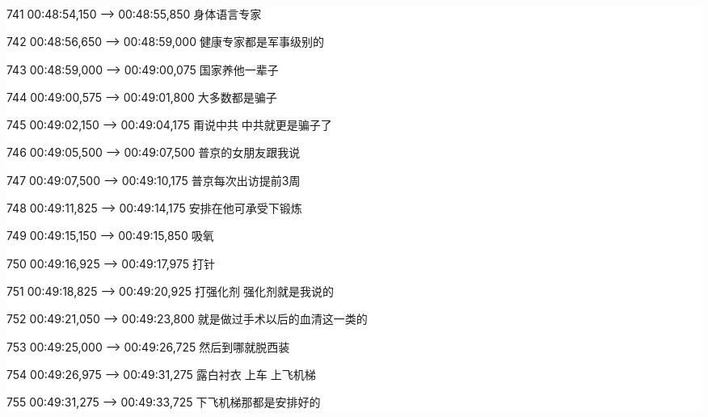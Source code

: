 741
00:48:54,150 –&gt; 00:48:55,850
身体语言专家
 
742
00:48:56,650 –&gt; 00:48:59,000
健康专家都是军事级别的
 
743
00:48:59,000 –&gt; 00:49:00,075
国家养他一辈子
 
744
00:49:00,575 –&gt; 00:49:01,800
大多数都是骗子
 
745
00:49:02,150 –&gt; 00:49:04,175
甭说中共 中共就更是骗子了
 
746
00:49:05,500 –&gt; 00:49:07,500
普京的女朋友跟我说
 
747
00:49:07,500 –&gt; 00:49:10,175
普京每次出访提前3周
 
748
00:49:11,825 –&gt; 00:49:14,175
安排在他可承受下锻炼
 
749
00:49:15,150 –&gt; 00:49:15,850
吸氧
 
750
00:49:16,925 –&gt; 00:49:17,975
打针
 
751
00:49:18,825 –&gt; 00:49:20,925
打强化剂 强化剂就是我说的
 
752
00:49:21,050 –&gt; 00:49:23,800
就是做过手术以后的血清这一类的
 
753
00:49:25,000 –&gt; 00:49:26,725
然后到哪就脱西装
 
754
00:49:26,975 –&gt; 00:49:31,275
露白衬衣 上车 上飞机梯
 
755
00:49:31,275 –&gt; 00:49:33,725
下飞机梯那都是安排好的
 